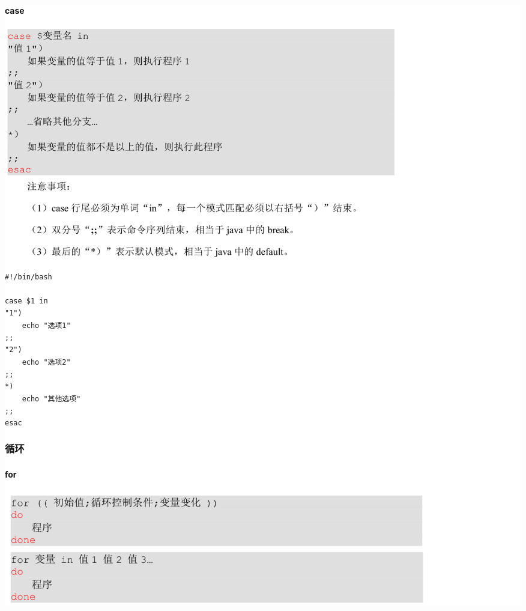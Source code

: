 #### case

<img src="../../pictures/Snipaste_2022-12-19_16-54-28.png" width="650"/> 

```shell
#!/bin/bash

case $1 in
"1")
    echo "选项1"
;;
"2")
    echo "选项2"
;;
*)
    echo "其他选项"
;;
esac
```

### 循环

#### for

<img src="../../pictures/Snipaste_2022-12-19_16-58-12.png" width="700"/> 
<img src="../../pictures/Snipaste_2022-12-19_17-00-18.png" width="700"/> 
